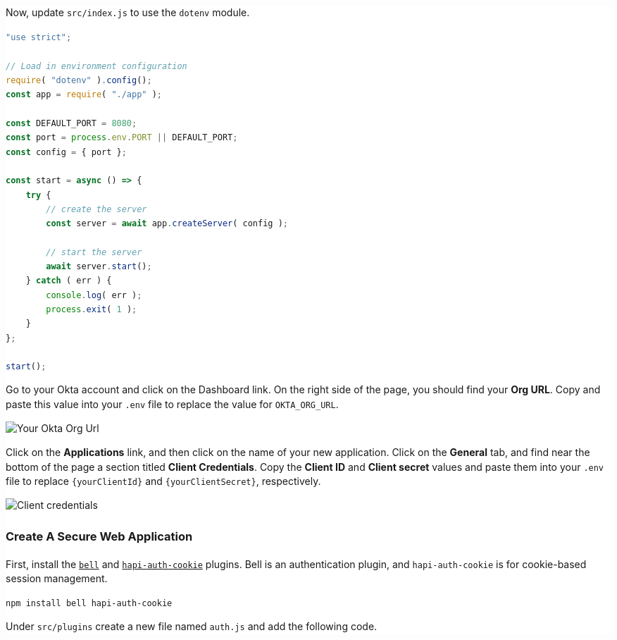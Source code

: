 Now, update `src/index.js` to use the `dotenv` module.

```javascript
"use strict";

// Load in environment configuration
require( "dotenv" ).config();
const app = require( "./app" );

const DEFAULT_PORT = 8080;
const port = process.env.PORT || DEFAULT_PORT;
const config = { port };

const start = async () => {
    try {
        // create the server
        const server = await app.createServer( config );

        // start the server
        await server.start();
    } catch ( err ) {
        console.log( err );
        process.exit( 1 );
    }
};

start();
```

Go to your Okta account and click on the Dashboard link. On the right side of the page, you should find your **Org URL**. Copy and paste this value into your `.env` file to replace the value for `OKTA_ORG_URL`.

![Your Okta Org Url](/content/images/2019/01/your-org-url.png)

Click on the **Applications** link, and then click on the name of your new application. Click on the **General** tab, and find near the bottom of the page a section titled **Client Credentials**. Copy the **Client ID** and **Client secret** values and paste them into your `.env` file to replace `{yourClientId}` and `{yourClientSecret}`, respectively.

![Client credentials](/content/images/2019/01/add-application-04.jpg)

### Create A Secure Web Application

First, install the [`bell`](https://www.npmjs.com/package/bell) and [`hapi-auth-cookie`](https://www.npmjs.com/package/hapi-auth-cookie) plugins. Bell is an authentication plugin, and `hapi-auth-cookie` is for cookie-based session management.

```bash
npm install bell hapi-auth-cookie
```

Under `src/plugins` create a new file named `auth.js` and add the following code.

